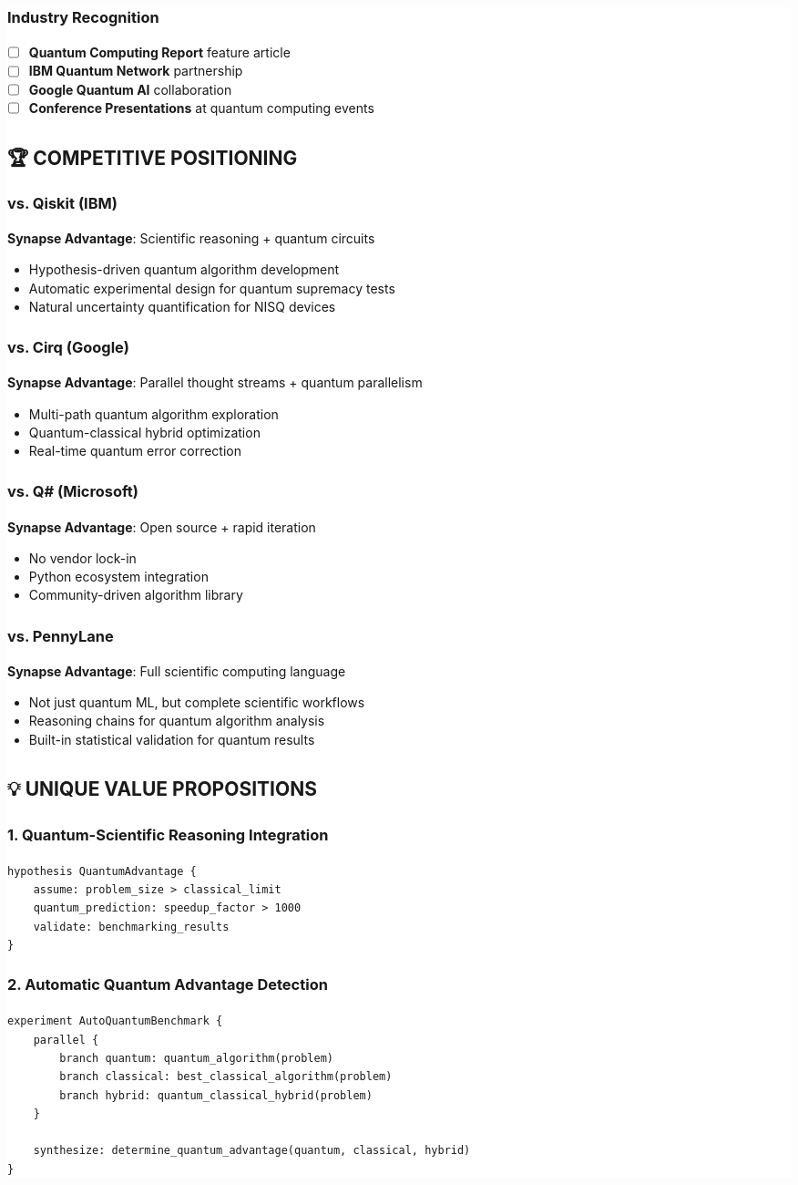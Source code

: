 ### Industry Recognition
- [ ] **Quantum Computing Report** feature article
- [ ] **IBM Quantum Network** partnership
- [ ] **Google Quantum AI** collaboration
- [ ] **Conference Presentations** at quantum computing events

## 🏆 COMPETITIVE POSITIONING

### vs. Qiskit (IBM)
**Synapse Advantage**: Scientific reasoning + quantum circuits
- Hypothesis-driven quantum algorithm development
- Automatic experimental design for quantum supremacy tests
- Natural uncertainty quantification for NISQ devices

### vs. Cirq (Google)  
**Synapse Advantage**: Parallel thought streams + quantum parallelism
- Multi-path quantum algorithm exploration
- Quantum-classical hybrid optimization
- Real-time quantum error correction

### vs. Q# (Microsoft)
**Synapse Advantage**: Open source + rapid iteration
- No vendor lock-in
- Python ecosystem integration
- Community-driven algorithm library

### vs. PennyLane
**Synapse Advantage**: Full scientific computing language
- Not just quantum ML, but complete scientific workflows
- Reasoning chains for quantum algorithm analysis  
- Built-in statistical validation for quantum results

## 💡 UNIQUE VALUE PROPOSITIONS

### 1. **Quantum-Scientific Reasoning Integration**
```synapse
hypothesis QuantumAdvantage {
    assume: problem_size > classical_limit
    quantum_prediction: speedup_factor > 1000
    validate: benchmarking_results
}
```

### 2. **Automatic Quantum Advantage Detection**
```synapse
experiment AutoQuantumBenchmark {
    parallel {
        branch quantum: quantum_algorithm(problem)
        branch classical: best_classical_algorithm(problem)  
        branch hybrid: quantum_classical_hybrid(problem)
    }
    
    synthesize: determine_quantum_advantage(quantum, classical, hybrid)
}
```
